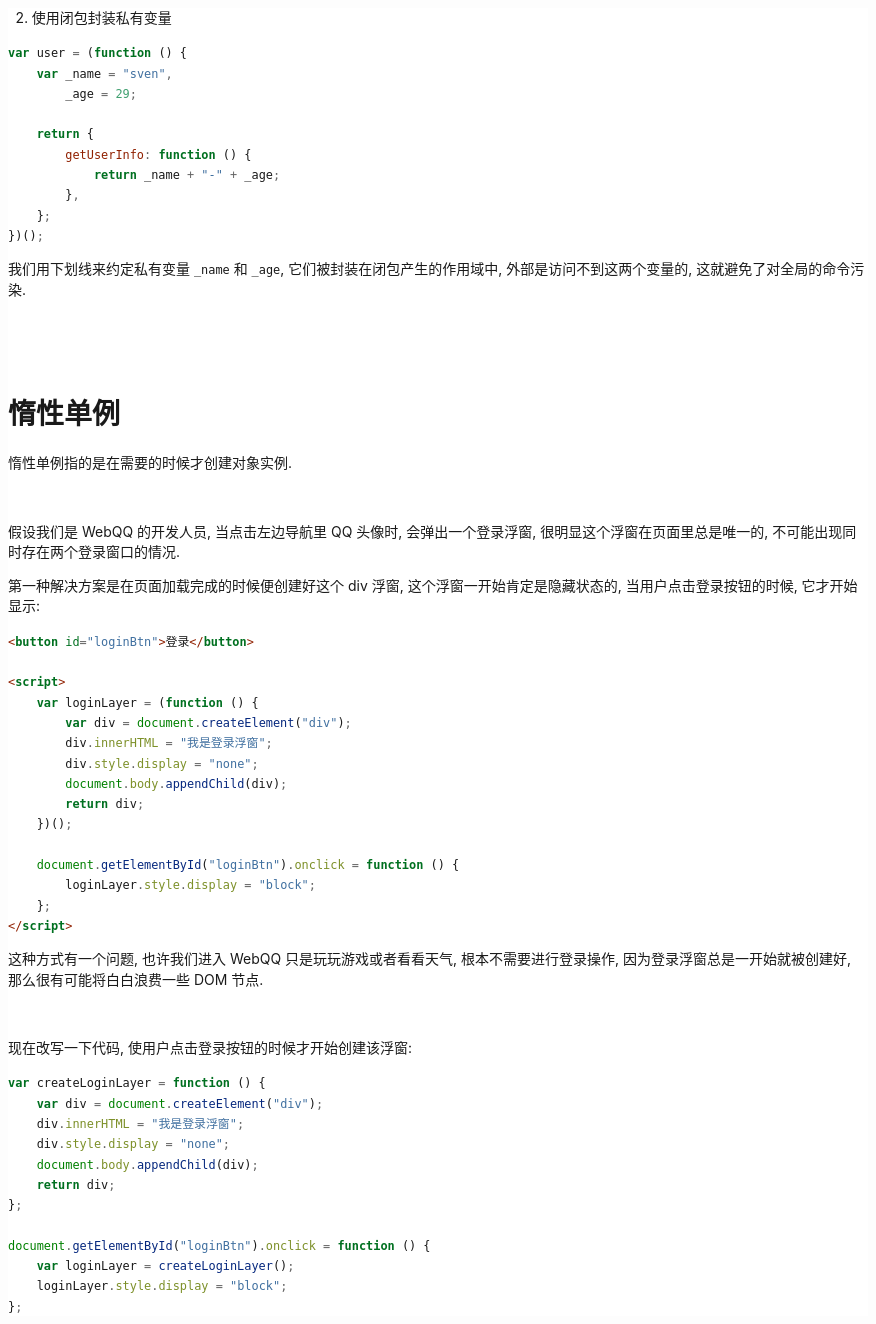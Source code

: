 2.  使用闭包封装私有变量

```js
var user = (function () {
    var _name = "sven",
        _age = 29;

    return {
        getUserInfo: function () {
            return _name + "-" + _age;
        },
    };
})();
```

我们用下划线来约定私有变量 `_name` 和 `_age`, 它们被封装在闭包产生的作用域中, 外部是访问不到这两个变量的, 这就避免了对全局的命令污染.

<br><br>

# 惰性单例

惰性单例指的是在需要的时候才创建对象实例.

<br>

假设我们是 WebQQ 的开发人员, 当点击左边导航里 QQ 头像时, 会弹出一个登录浮窗, 很明显这个浮窗在页面里总是唯一的, 不可能出现同时存在两个登录窗口的情况.

第一种解决方案是在页面加载完成的时候便创建好这个 div 浮窗, 这个浮窗一开始肯定是隐藏状态的, 当用户点击登录按钮的时候, 它才开始显示:

```html
<button id="loginBtn">登录</button>

<script>
    var loginLayer = (function () {
        var div = document.createElement("div");
        div.innerHTML = "我是登录浮窗";
        div.style.display = "none";
        document.body.appendChild(div);
        return div;
    })();

    document.getElementById("loginBtn").onclick = function () {
        loginLayer.style.display = "block";
    };
</script>
```

这种方式有一个问题, 也许我们进入 WebQQ 只是玩玩游戏或者看看天气, 根本不需要进行登录操作, 因为登录浮窗总是一开始就被创建好, 那么很有可能将白白浪费一些 DOM 节点.

<br>

现在改写一下代码, 使用户点击登录按钮的时候才开始创建该浮窗:

```js
var createLoginLayer = function () {
    var div = document.createElement("div");
    div.innerHTML = "我是登录浮窗";
    div.style.display = "none";
    document.body.appendChild(div);
    return div;
};

document.getElementById("loginBtn").onclick = function () {
    var loginLayer = createLoginLayer();
    loginLayer.style.display = "block";
};
```

